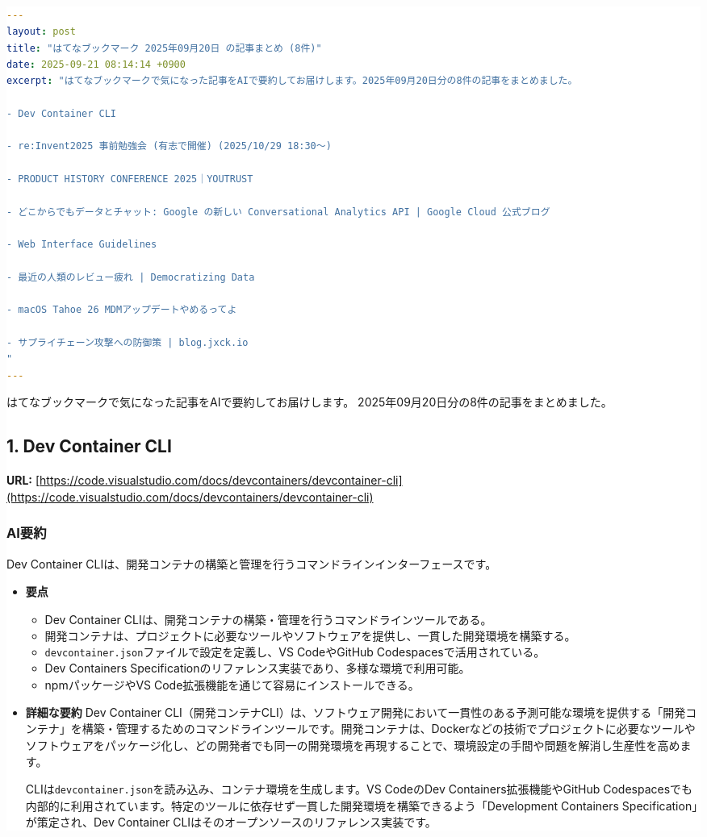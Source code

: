 ```yaml
---
layout: post
title: "はてなブックマーク 2025年09月20日 の記事まとめ (8件)"
date: 2025-09-21 08:14:14 +0900
excerpt: "はてなブックマークで気になった記事をAIで要約してお届けします。2025年09月20日分の8件の記事をまとめました。

- Dev Container CLI

- re:Invent2025 事前勉強会 (有志で開催) (2025/10/29 18:30〜)

- PRODUCT HISTORY CONFERENCE 2025｜YOUTRUST

- どこからでもデータとチャット: Google の新しい Conversational Analytics API | Google Cloud 公式ブログ

- Web Interface Guidelines

- 最近の人類のレビュー疲れ | Democratizing Data

- macOS Tahoe 26 MDMアップデートやめるってよ

- サプライチェーン攻撃への防御策 | blog.jxck.io
"
---
```


はてなブックマークで気になった記事をAIで要約してお届けします。
2025年09月20日分の8件の記事をまとめました。

## 1. Dev Container CLI

**URL:** [https://code.visualstudio.com/docs/devcontainers/devcontainer-cli](https://code.visualstudio.com/docs/devcontainers/devcontainer-cli)

### AI要約

Dev Container CLIは、開発コンテナの構築と管理を行うコマンドラインインターフェースです。

*   **要点**
    *   Dev Container CLIは、開発コンテナの構築・管理を行うコマンドラインツールである。
    *   開発コンテナは、プロジェクトに必要なツールやソフトウェアを提供し、一貫した開発環境を構築する。
    *   `devcontainer.json`ファイルで設定を定義し、VS CodeやGitHub Codespacesで活用されている。
    *   Dev Containers Specificationのリファレンス実装であり、多様な環境で利用可能。
    *   npmパッケージやVS Code拡張機能を通じて容易にインストールできる。

*   **詳細な要約**
    Dev Container CLI（開発コンテナCLI）は、ソフトウェア開発において一貫性のある予測可能な環境を提供する「開発コンテナ」を構築・管理するためのコマンドラインツールです。開発コンテナは、Dockerなどの技術でプロジェクトに必要なツールやソフトウェアをパッケージ化し、どの開発者でも同一の開発環境を再現することで、環境設定の手間や問題を解消し生産性を高めます。

    CLIは`devcontainer.json`を読み込み、コンテナ環境を生成します。VS CodeのDev Containers拡張機能やGitHub Codespacesでも内部的に利用されています。特定のツールに依存せず一貫した開発環境を構築できるよう「Development Containers Specification」が策定され、Dev Container CLIはそのオープンソースのリファレンス実装です。
